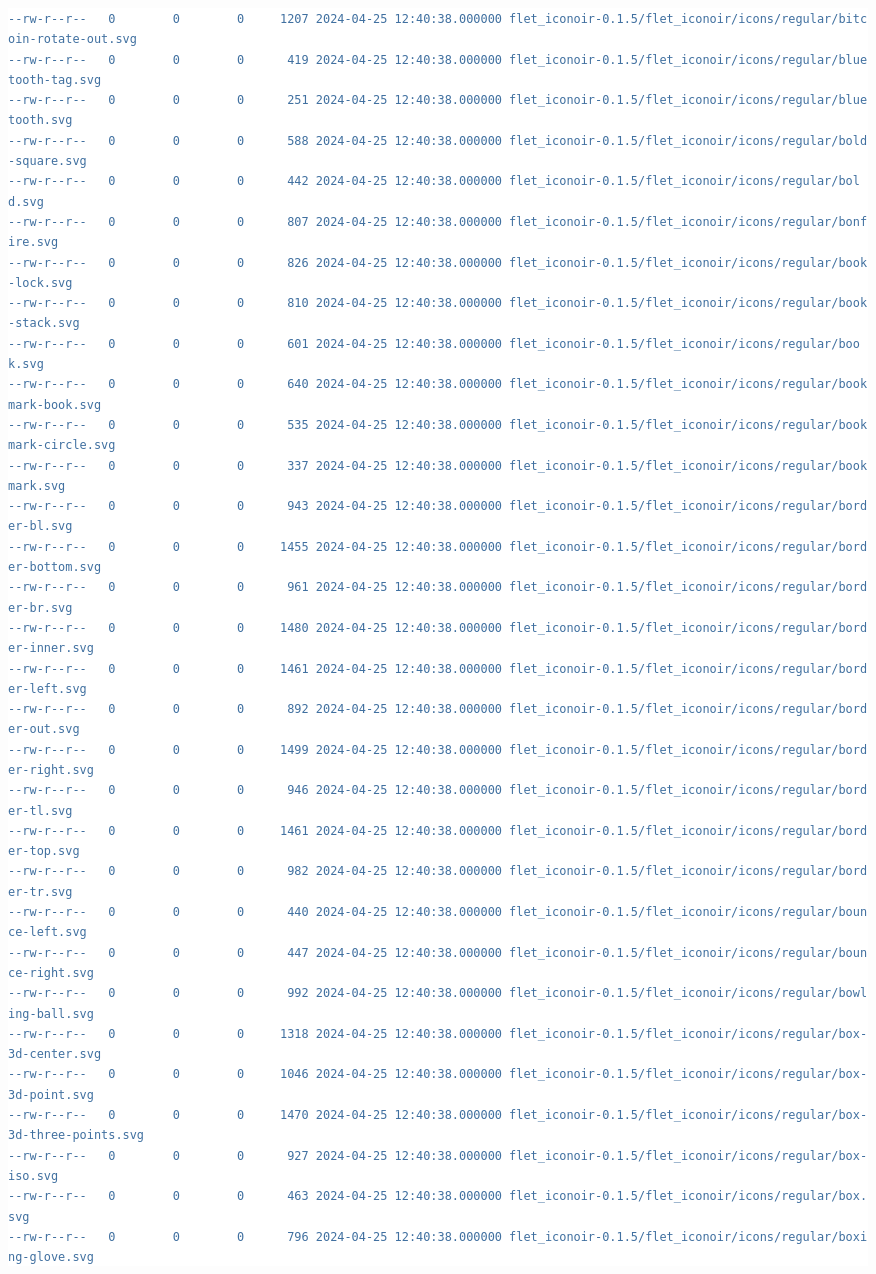 ```diff
--rw-r--r--   0        0        0     1207 2024-04-25 12:40:38.000000 flet_iconoir-0.1.5/flet_iconoir/icons/regular/bitcoin-rotate-out.svg
--rw-r--r--   0        0        0      419 2024-04-25 12:40:38.000000 flet_iconoir-0.1.5/flet_iconoir/icons/regular/bluetooth-tag.svg
--rw-r--r--   0        0        0      251 2024-04-25 12:40:38.000000 flet_iconoir-0.1.5/flet_iconoir/icons/regular/bluetooth.svg
--rw-r--r--   0        0        0      588 2024-04-25 12:40:38.000000 flet_iconoir-0.1.5/flet_iconoir/icons/regular/bold-square.svg
--rw-r--r--   0        0        0      442 2024-04-25 12:40:38.000000 flet_iconoir-0.1.5/flet_iconoir/icons/regular/bold.svg
--rw-r--r--   0        0        0      807 2024-04-25 12:40:38.000000 flet_iconoir-0.1.5/flet_iconoir/icons/regular/bonfire.svg
--rw-r--r--   0        0        0      826 2024-04-25 12:40:38.000000 flet_iconoir-0.1.5/flet_iconoir/icons/regular/book-lock.svg
--rw-r--r--   0        0        0      810 2024-04-25 12:40:38.000000 flet_iconoir-0.1.5/flet_iconoir/icons/regular/book-stack.svg
--rw-r--r--   0        0        0      601 2024-04-25 12:40:38.000000 flet_iconoir-0.1.5/flet_iconoir/icons/regular/book.svg
--rw-r--r--   0        0        0      640 2024-04-25 12:40:38.000000 flet_iconoir-0.1.5/flet_iconoir/icons/regular/bookmark-book.svg
--rw-r--r--   0        0        0      535 2024-04-25 12:40:38.000000 flet_iconoir-0.1.5/flet_iconoir/icons/regular/bookmark-circle.svg
--rw-r--r--   0        0        0      337 2024-04-25 12:40:38.000000 flet_iconoir-0.1.5/flet_iconoir/icons/regular/bookmark.svg
--rw-r--r--   0        0        0      943 2024-04-25 12:40:38.000000 flet_iconoir-0.1.5/flet_iconoir/icons/regular/border-bl.svg
--rw-r--r--   0        0        0     1455 2024-04-25 12:40:38.000000 flet_iconoir-0.1.5/flet_iconoir/icons/regular/border-bottom.svg
--rw-r--r--   0        0        0      961 2024-04-25 12:40:38.000000 flet_iconoir-0.1.5/flet_iconoir/icons/regular/border-br.svg
--rw-r--r--   0        0        0     1480 2024-04-25 12:40:38.000000 flet_iconoir-0.1.5/flet_iconoir/icons/regular/border-inner.svg
--rw-r--r--   0        0        0     1461 2024-04-25 12:40:38.000000 flet_iconoir-0.1.5/flet_iconoir/icons/regular/border-left.svg
--rw-r--r--   0        0        0      892 2024-04-25 12:40:38.000000 flet_iconoir-0.1.5/flet_iconoir/icons/regular/border-out.svg
--rw-r--r--   0        0        0     1499 2024-04-25 12:40:38.000000 flet_iconoir-0.1.5/flet_iconoir/icons/regular/border-right.svg
--rw-r--r--   0        0        0      946 2024-04-25 12:40:38.000000 flet_iconoir-0.1.5/flet_iconoir/icons/regular/border-tl.svg
--rw-r--r--   0        0        0     1461 2024-04-25 12:40:38.000000 flet_iconoir-0.1.5/flet_iconoir/icons/regular/border-top.svg
--rw-r--r--   0        0        0      982 2024-04-25 12:40:38.000000 flet_iconoir-0.1.5/flet_iconoir/icons/regular/border-tr.svg
--rw-r--r--   0        0        0      440 2024-04-25 12:40:38.000000 flet_iconoir-0.1.5/flet_iconoir/icons/regular/bounce-left.svg
--rw-r--r--   0        0        0      447 2024-04-25 12:40:38.000000 flet_iconoir-0.1.5/flet_iconoir/icons/regular/bounce-right.svg
--rw-r--r--   0        0        0      992 2024-04-25 12:40:38.000000 flet_iconoir-0.1.5/flet_iconoir/icons/regular/bowling-ball.svg
--rw-r--r--   0        0        0     1318 2024-04-25 12:40:38.000000 flet_iconoir-0.1.5/flet_iconoir/icons/regular/box-3d-center.svg
--rw-r--r--   0        0        0     1046 2024-04-25 12:40:38.000000 flet_iconoir-0.1.5/flet_iconoir/icons/regular/box-3d-point.svg
--rw-r--r--   0        0        0     1470 2024-04-25 12:40:38.000000 flet_iconoir-0.1.5/flet_iconoir/icons/regular/box-3d-three-points.svg
--rw-r--r--   0        0        0      927 2024-04-25 12:40:38.000000 flet_iconoir-0.1.5/flet_iconoir/icons/regular/box-iso.svg
--rw-r--r--   0        0        0      463 2024-04-25 12:40:38.000000 flet_iconoir-0.1.5/flet_iconoir/icons/regular/box.svg
--rw-r--r--   0        0        0      796 2024-04-25 12:40:38.000000 flet_iconoir-0.1.5/flet_iconoir/icons/regular/boxing-glove.svg
```